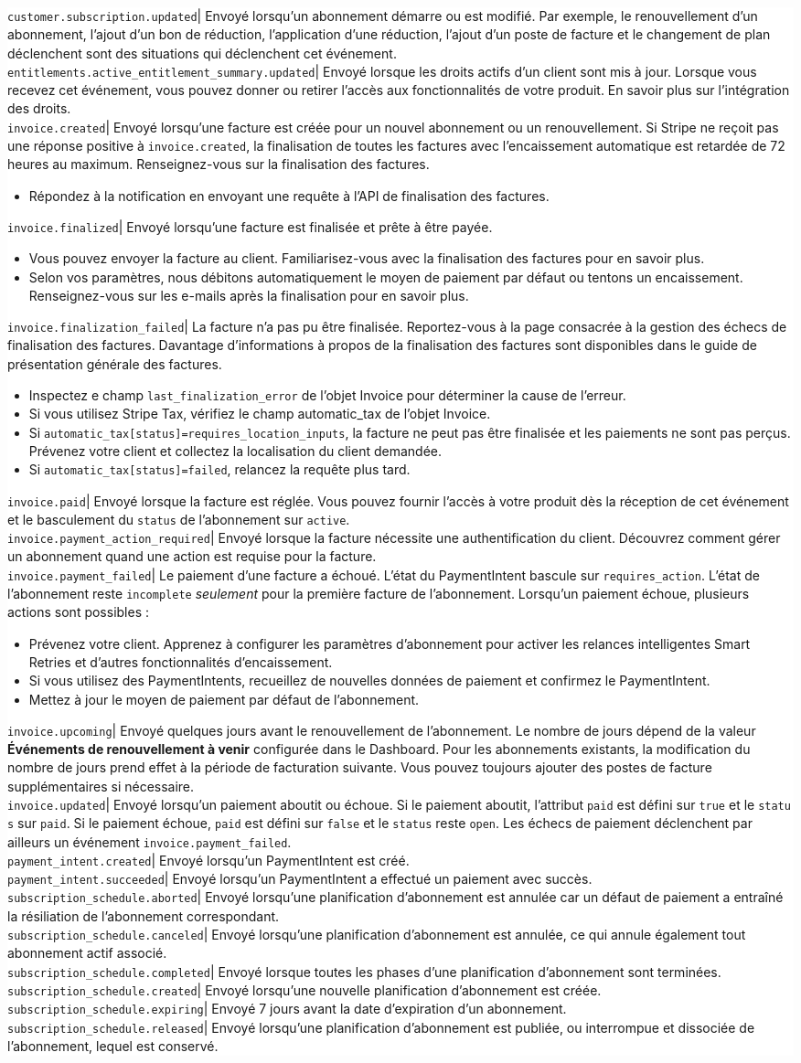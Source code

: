 `customer.subscription.updated`| Envoyé lorsqu’un abonnement démarre ou est modifié. Par exemple, le renouvellement d’un abonnement, l’ajout d’un bon de réduction, l’application d’une réduction, l’ajout d’un poste de facture et le changement de plan déclenchent sont des situations qui déclenchent cet événement.  
`entitlements.active_entitlement_summary.updated`| Envoyé lorsque les droits actifs d’un client sont mis à jour. Lorsque vous recevez cet événement, vous pouvez donner ou retirer l’accès aux fonctionnalités de votre produit. En savoir plus sur l’intégration des droits.  
`invoice.created`| Envoyé lorsqu’une facture est créée pour un nouvel abonnement ou un renouvellement. Si Stripe ne reçoit pas une réponse positive à `invoice.created`, la finalisation de toutes les factures avec l’encaissement automatique est retardée de 72 heures au maximum. Renseignez-vous sur la finalisation des factures.
  * Répondez à la notification en envoyant une requête à l’API de finalisation des factures.

  
`invoice.finalized`| Envoyé lorsqu’une facture est finalisée et prête à être payée.
  * Vous pouvez envoyer la facture au client. Familiarisez-vous avec la finalisation des factures pour en savoir plus.
  * Selon vos paramètres, nous débitons automatiquement le moyen de paiement par défaut ou tentons un encaissement. Renseignez-vous sur les e-mails après la finalisation pour en savoir plus.

  
`invoice.finalization_failed`| La facture n’a pas pu être finalisée. Reportez-vous à la page consacrée à la gestion des échecs de finalisation des factures. Davantage d’informations à propos de la finalisation des factures sont disponibles dans le guide de présentation générale des factures.
  * Inspectez e champ `last_finalization_error` de l’objet Invoice pour déterminer la cause de l’erreur.
  * Si vous utilisez Stripe Tax, vérifiez le champ automatic_tax de l’objet Invoice.
  * Si `automatic_tax[status]=requires_location_inputs`, la facture ne peut pas être finalisée et les paiements ne sont pas perçus. Prévenez votre client et collectez la localisation du client demandée.
  * Si `automatic_tax[status]=failed`, relancez la requête plus tard.

  
`invoice.paid`| Envoyé lorsque la facture est réglée. Vous pouvez fournir l’accès à votre produit dès la réception de cet événement et le basculement du `status` de l’abonnement sur `active`.  
`invoice.payment_action_required`| Envoyé lorsque la facture nécessite une authentification du client. Découvrez comment gérer un abonnement quand une action est requise pour la facture.  
`invoice.payment_failed`| Le paiement d’une facture a échoué. L’état du PaymentIntent bascule sur `requires_action`. L’état de l’abonnement reste `incomplete` _seulement_ pour la première facture de l’abonnement. Lorsqu’un paiement échoue, plusieurs actions sont possibles :
  * Prévenez votre client. Apprenez à configurer les paramètres d’abonnement pour activer les relances intelligentes Smart Retries et d’autres fonctionnalités d’encaissement.
  * Si vous utilisez des PaymentIntents, recueillez de nouvelles données de paiement et confirmez le PaymentIntent.
  * Mettez à jour le moyen de paiement par défaut de l’abonnement.

  
`invoice.upcoming`| Envoyé quelques jours avant le renouvellement de l’abonnement. Le nombre de jours dépend de la valeur **Événements de renouvellement à venir** configurée dans le Dashboard. Pour les abonnements existants, la modification du nombre de jours prend effet à la période de facturation suivante. Vous pouvez toujours ajouter des postes de facture supplémentaires si nécessaire.  
`invoice.updated`| Envoyé lorsqu’un paiement aboutit ou échoue. Si le paiement aboutit, l’attribut `paid` est défini sur `true` et le `status` sur `paid`. Si le paiement échoue, `paid` est défini sur `false` et le `status` reste `open`. Les échecs de paiement déclenchent par ailleurs un événement `invoice.payment_failed`.  
`payment_intent.created`| Envoyé lorsqu’un PaymentIntent est créé.  
`payment_intent.succeeded`| Envoyé lorsqu’un PaymentIntent a effectué un paiement avec succès.  
`subscription_schedule.aborted`| Envoyé lorsqu’une planification d’abonnement est annulée car un défaut de paiement a entraîné la résiliation de l’abonnement correspondant.  
`subscription_schedule.canceled`| Envoyé lorsqu’une planification d’abonnement est annulée, ce qui annule également tout abonnement actif associé.  
`subscription_schedule.completed`| Envoyé lorsque toutes les phases d’une planification d’abonnement sont terminées.  
`subscription_schedule.created`| Envoyé lorsqu’une nouvelle planification d’abonnement est créée.  
`subscription_schedule.expiring`| Envoyé 7 jours avant la date d’expiration d’un abonnement.  
`subscription_schedule.released`| Envoyé lorsqu’une planification d’abonnement est publiée, ou interrompue et dissociée de l’abonnement, lequel est conservé.  